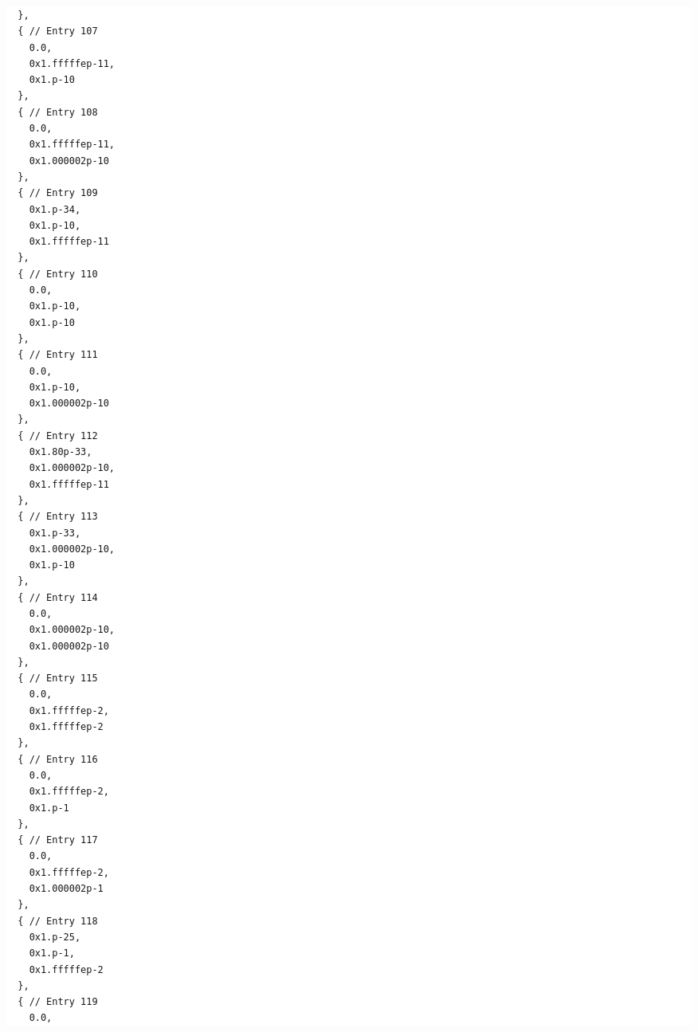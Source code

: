 ```
  },
  { // Entry 107
    0.0,
    0x1.fffffep-11,
    0x1.p-10
  },
  { // Entry 108
    0.0,
    0x1.fffffep-11,
    0x1.000002p-10
  },
  { // Entry 109
    0x1.p-34,
    0x1.p-10,
    0x1.fffffep-11
  },
  { // Entry 110
    0.0,
    0x1.p-10,
    0x1.p-10
  },
  { // Entry 111
    0.0,
    0x1.p-10,
    0x1.000002p-10
  },
  { // Entry 112
    0x1.80p-33,
    0x1.000002p-10,
    0x1.fffffep-11
  },
  { // Entry 113
    0x1.p-33,
    0x1.000002p-10,
    0x1.p-10
  },
  { // Entry 114
    0.0,
    0x1.000002p-10,
    0x1.000002p-10
  },
  { // Entry 115
    0.0,
    0x1.fffffep-2,
    0x1.fffffep-2
  },
  { // Entry 116
    0.0,
    0x1.fffffep-2,
    0x1.p-1
  },
  { // Entry 117
    0.0,
    0x1.fffffep-2,
    0x1.000002p-1
  },
  { // Entry 118
    0x1.p-25,
    0x1.p-1,
    0x1.fffffep-2
  },
  { // Entry 119
    0.0,
```